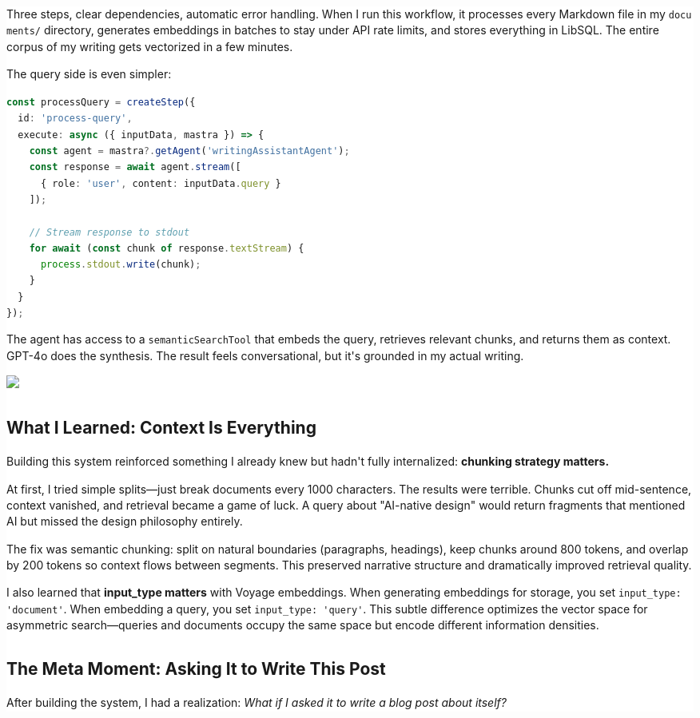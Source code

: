 Three steps, clear dependencies, automatic error handling. When I run this workflow, it processes every Markdown file in my `documents/` directory, generates embeddings in batches to stay under API rate limits, and stores everything in LibSQL. The entire corpus of my writing gets vectorized in a few minutes.

The query side is even simpler:

```typescript
const processQuery = createStep({
  id: 'process-query',
  execute: async ({ inputData, mastra }) => {
	const agent = mastra?.getAgent('writingAssistantAgent');
	const response = await agent.stream([
	  { role: 'user', content: inputData.query }
	]);

	// Stream response to stdout
	for await (const chunk of response.textStream) {
	  process.stdout.write(chunk);
	}
  }
});
```

The agent has access to a `semanticSearchTool` that embeds the query, retrieves relevant chunks, and returns them as context. GPT-4o does the synthesis. The result feels conversational, but it's grounded in my actual writing.

![](/images/posts/mastra-document-ingestion.png)

## What I Learned: Context Is Everything

Building this system reinforced something I already knew but hadn't fully internalized: **chunking strategy matters.**

At first, I tried simple splits—just break documents every 1000 characters. The results were terrible. Chunks cut off mid-sentence, context vanished, and retrieval became a game of luck. A query about "AI-native design" would return fragments that mentioned AI but missed the design philosophy entirely.

The fix was semantic chunking: split on natural boundaries (paragraphs, headings), keep chunks around 800 tokens, and overlap by 200 tokens so context flows between segments. This preserved narrative structure and dramatically improved retrieval quality.

I also learned that **input\_type matters** with Voyage embeddings. When generating embeddings for storage, you set `input_type: 'document'`. When embedding a query, you set `input_type: 'query'`. This subtle difference optimizes the vector space for asymmetric search—queries and documents occupy the same space but encode different information densities.

## The Meta Moment: Asking It to Write This Post

After building the system, I had a realization: *What if I asked it to write a blog post about itself?*
